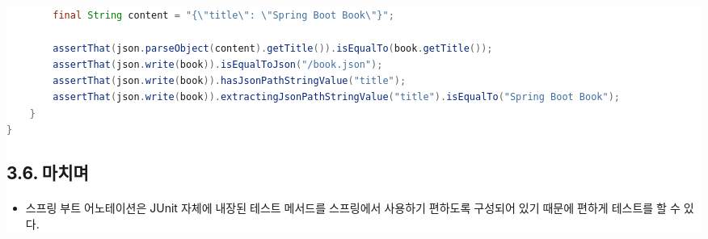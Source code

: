 ```java
        final String content = "{\"title\": \"Spring Boot Book\"}";

        assertThat(json.parseObject(content).getTitle()).isEqualTo(book.getTitle());
        assertThat(json.write(book)).isEqualToJson("/book.json");
        assertThat(json.write(book)).hasJsonPathStringValue("title");
        assertThat(json.write(book)).extractingJsonPathStringValue("title").isEqualTo("Spring Boot Book");
    }
}
```

## 3.6. 마치며

- 스프링 부트 어노테이션은 JUnit 자체에 내장된 테스트 메서드를 스프링에서 사용하기 편하도록 구성되어 있기 때문에 편하게 테스트를 할 수 있다.
